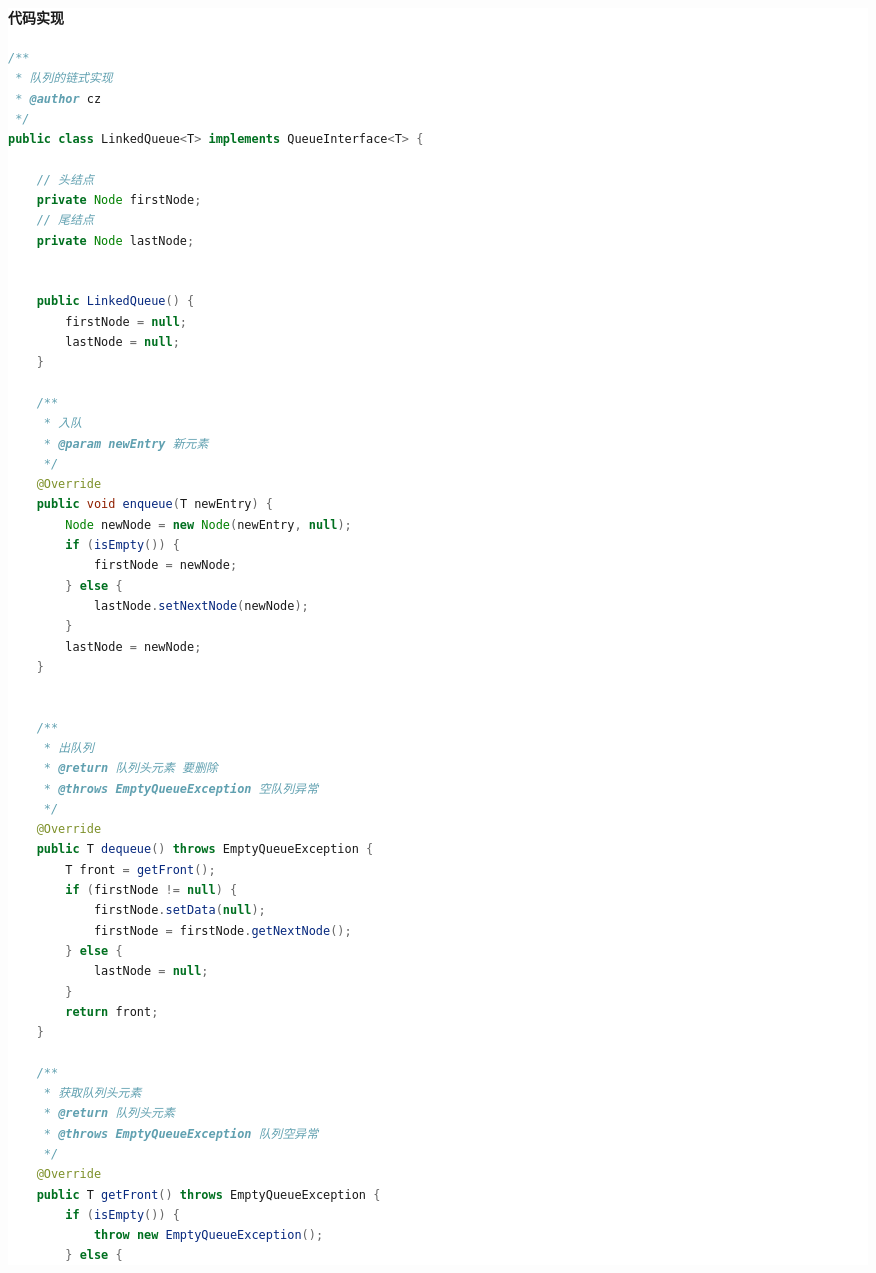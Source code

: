 

#### 代码实现

```java
/**
 * 队列的链式实现
 * @author cz 
 */
public class LinkedQueue<T> implements QueueInterface<T> {
    
    // 头结点
    private Node firstNode;
    // 尾结点
    private Node lastNode;
    
    
    public LinkedQueue() {
        firstNode = null;
        lastNode = null;
    }

    /**
     * 入队
     * @param newEntry 新元素
     */
    @Override
    public void enqueue(T newEntry) {
        Node newNode = new Node(newEntry, null);
        if (isEmpty()) {
            firstNode = newNode;
        } else {
            lastNode.setNextNode(newNode);
        }
        lastNode = newNode;
    }


    /**
     * 出队列
     * @return 队列头元素 要删除
     * @throws EmptyQueueException 空队列异常
     */
    @Override
    public T dequeue() throws EmptyQueueException {
        T front = getFront();
        if (firstNode != null) {
            firstNode.setData(null);
            firstNode = firstNode.getNextNode();
        } else {
            lastNode = null;
        }
        return front;
    }

    /**
     * 获取队列头元素
     * @return 队列头元素
     * @throws EmptyQueueException 队列空异常
     */
    @Override
    public T getFront() throws EmptyQueueException {
        if (isEmpty()) {
            throw new EmptyQueueException();
        } else {
```